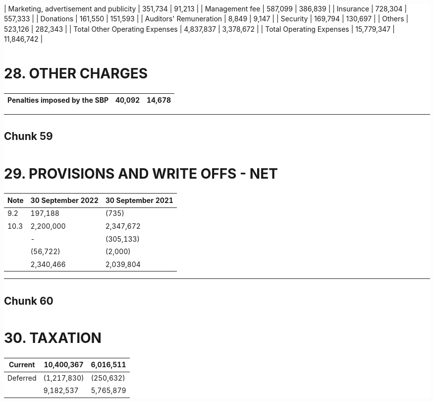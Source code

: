 | Marketing, advertisement and publicity                | 351,734    | 91,213     |
| Management fee                                        | 587,099    | 386,839    |
| Insurance                                             | 728,304    | 557,333    |
| Donations                                             | 161,550    | 151,593    |
| Auditors' Remuneration                                | 8,849      | 9,147      |
| Security                                              | 169,794    | 130,697    |
| Others                                                | 523,126    | 282,343    |
| Total Other Operating Expenses                        | 4,837,837  | 3,378,672  |
| Total Operating Expenses                              | 15,779,347 | 11,846,742 |

# 28. OTHER CHARGES

| Penalties imposed by the SBP | 40,092 | 14,678 |
| ---------------------------- | ------ | ------ |

---

## Chunk 59

# 29. PROVISIONS AND WRITE OFFS - NET

| Note | 30 September 2022 | 30 September 2021 |
| ---- | ----------------- | ----------------- |
| 9.2  | 197,188           | (735)             |
| 10.3 | 2,200,000         | 2,347,672         |
|      | -                 | (305,133)         |
|      | (56,722)          | (2,000)           |
|      | 2,340,466         | 2,039,804         |

---

## Chunk 60

# 30. TAXATION

| Current  | 10,400,367  | 6,016,511 |
| -------- | ----------- | --------- |
| Deferred | (1,217,830) | (250,632) |
|          | 9,182,537   | 5,765,879 |
